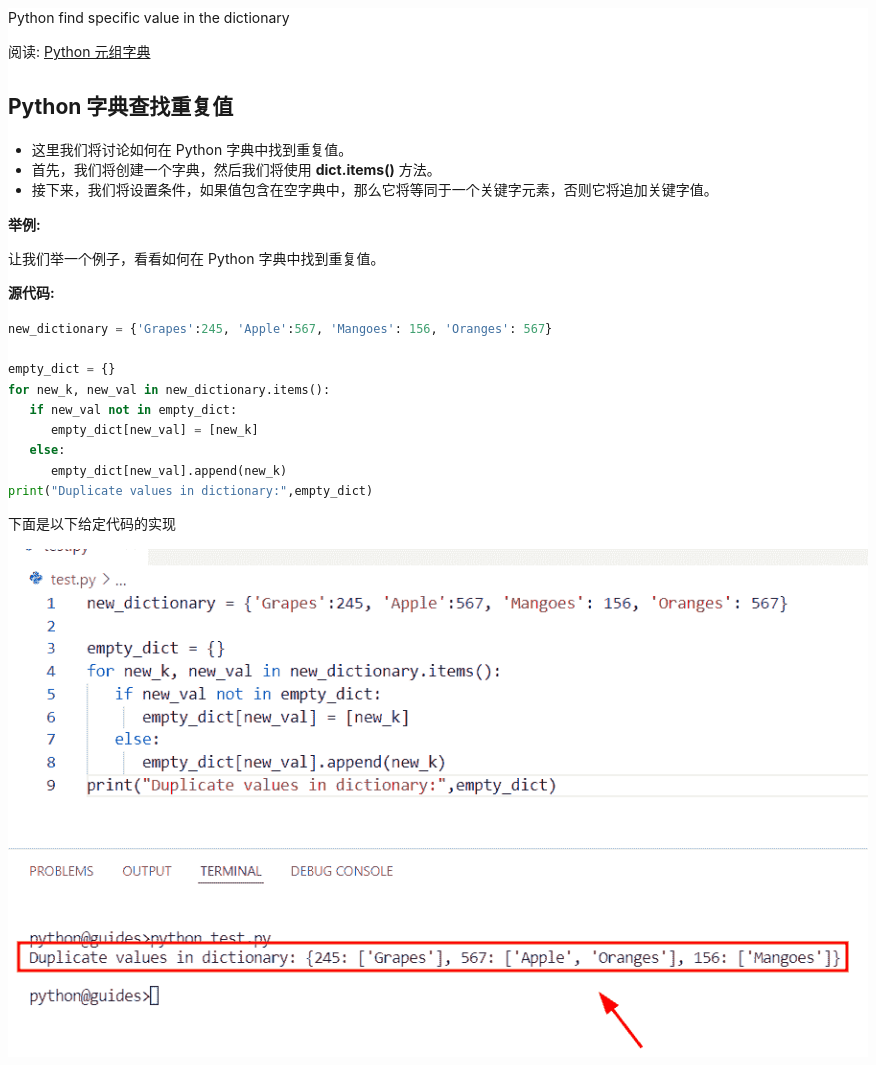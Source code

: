 Python find specific value in the dictionary

阅读: [Python 元组字典](https://pythonguides.com/python-dictionary-of-tuples/)

## Python 字典查找重复值

*   这里我们将讨论如何在 Python 字典中找到重复值。
*   首先，我们将创建一个字典，然后我们将使用 **dict.items()** 方法。
*   接下来，我们将设置条件，如果值包含在空字典中，那么它将等同于一个关键字元素，否则它将追加关键字值。

**举例:**

让我们举一个例子，看看如何在 Python 字典中找到重复值。

**源代码:**

```py
new_dictionary = {'Grapes':245, 'Apple':567, 'Mangoes': 156, 'Oranges': 567}

empty_dict = {}
for new_k, new_val in new_dictionary.items():
   if new_val not in empty_dict:
      empty_dict[new_val] = [new_k]
   else:
      empty_dict[new_val].append(new_k)
print("Duplicate values in dictionary:",empty_dict)
```

下面是以下给定代码的实现

![Python dictionary find duplicate values](img/22115f2fc9288b502e8d4b8bc05d596f.png "Python dictionary find duplicate values")
